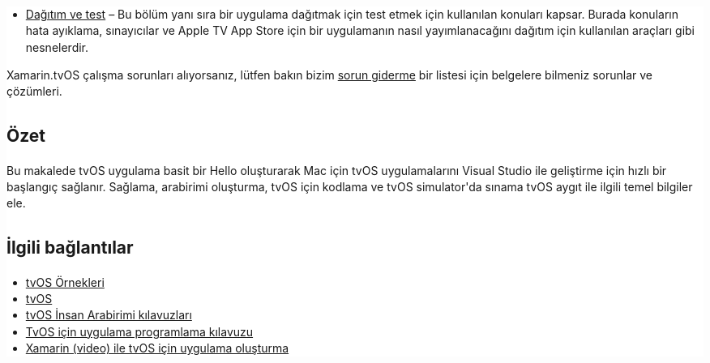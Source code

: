 - [Dağıtım ve test](~/ios/tvos/deploy-test/index.md) – Bu bölüm yanı sıra bir uygulama dağıtmak için test etmek için kullanılan konuları kapsar. Burada konuların hata ayıklama, sınayıcılar ve Apple TV App Store için bir uygulamanın nasıl yayımlanacağını dağıtım için kullanılan araçları gibi nesnelerdir.

Xamarin.tvOS çalışma sorunları alıyorsanız, lütfen bakın bizim [sorun giderme](~/ios/tvos/troubleshooting.md) bir listesi için belgelere bilmeniz sorunlar ve çözümleri.

## <a name="summary"></a>Özet

Bu makalede tvOS uygulama basit bir Hello oluşturarak Mac için tvOS uygulamalarını Visual Studio ile geliştirme için hızlı bir başlangıç sağlanır. Sağlama, arabirimi oluşturma, tvOS için kodlama ve tvOS simulator'da sınama tvOS aygıt ile ilgili temel bilgiler ele.


## <a name="related-links"></a>İlgili bağlantılar

- [tvOS Örnekleri](https://developer.xamarin.com/samples/tvos/all/)
- [tvOS](https://developer.apple.com/tvos/)
- [tvOS İnsan Arabirimi kılavuzları](https://developer.apple.com/tvos/human-interface-guidelines/)
- [TvOS için uygulama programlama kılavuzu](https://developer.apple.com/library/prerelease/tvos/documentation/General/Conceptual/AppleTV_PG/)
- [Xamarin (video) ile tvOS için uygulama oluşturma](https://university.xamarin.com/lightninglectures/tvos-with-xamarin)
